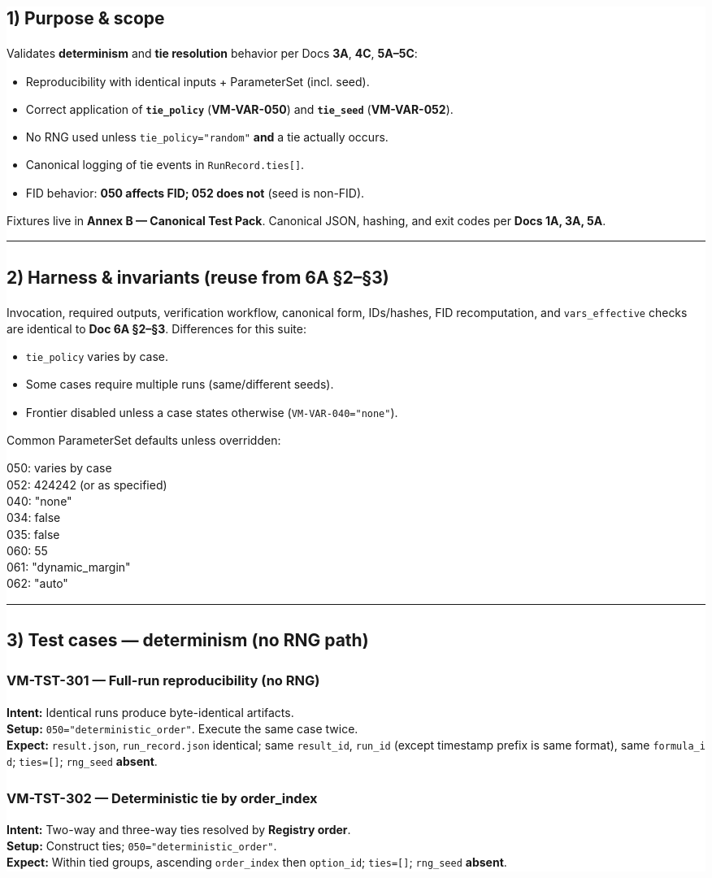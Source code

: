 ## **1\) Purpose & scope**

Validates **determinism** and **tie resolution** behavior per Docs **3A**, **4C**, **5A–5C**:

* Reproducibility with identical inputs \+ ParameterSet (incl. seed).

* Correct application of **`tie_policy`** (**VM-VAR-050**) and **`tie_seed`** (**VM-VAR-052**).

* No RNG used unless `tie_policy="random"` **and** a tie actually occurs.

* Canonical logging of tie events in `RunRecord.ties[]`.

* FID behavior: **050 affects FID; 052 does not** (seed is non-FID).

Fixtures live in **Annex B — Canonical Test Pack**. Canonical JSON, hashing, and exit codes per **Docs 1A, 3A, 5A**.

---

## **2\) Harness & invariants (reuse from 6A §2–§3)**

Invocation, required outputs, verification workflow, canonical form, IDs/hashes, FID recomputation, and `vars_effective` checks are identical to **Doc 6A §2–§3**. Differences for this suite:

* `tie_policy` varies by case.

* Some cases require multiple runs (same/different seeds).

* Frontier disabled unless a case states otherwise (`VM-VAR-040="none"`).

Common ParameterSet defaults unless overridden:

050: varies by case  
052: 424242 (or as specified)  
040: "none"  
034: false  
035: false  
060: 55  
061: "dynamic\_margin"  
062: "auto"

---

## **3\) Test cases — determinism (no RNG path)**

### **VM-TST-301 — Full-run reproducibility (no RNG)**

**Intent:** Identical runs produce byte-identical artifacts.  
 **Setup:** `050="deterministic_order"`. Execute the same case twice.  
 **Expect:** `result.json`, `run_record.json` identical; same `result_id`, `run_id` (except timestamp prefix is same format), same `formula_id`; `ties=[]`; `rng_seed` **absent**.

### **VM-TST-302 — Deterministic tie by order\_index**

**Intent:** Two-way and three-way ties resolved by **Registry order**.  
 **Setup:** Construct ties; `050="deterministic_order"`.  
 **Expect:** Within tied groups, ascending `order_index` then `option_id`; `ties=[]`; `rng_seed` **absent**.
